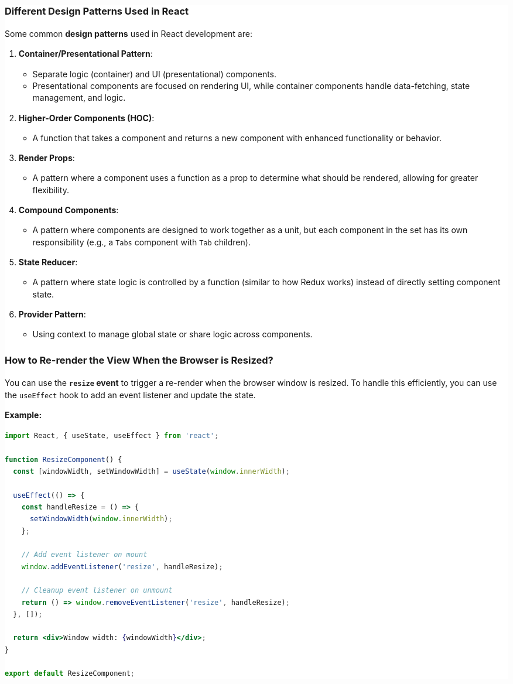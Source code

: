 ### Different Design Patterns Used in React

Some common **design patterns** used in React development are:

1. **Container/Presentational Pattern**:
   - Separate logic (container) and UI (presentational) components.
   - Presentational components are focused on rendering UI, while container components handle data-fetching, state management, and logic.

2. **Higher-Order Components (HOC)**:
   - A function that takes a component and returns a new component with enhanced functionality or behavior.

3. **Render Props**:
   - A pattern where a component uses a function as a prop to determine what should be rendered, allowing for greater flexibility.

4. **Compound Components**:
   - A pattern where components are designed to work together as a unit, but each component in the set has its own responsibility (e.g., a `Tabs` component with `Tab` children).

5. **State Reducer**:
   - A pattern where state logic is controlled by a function (similar to how Redux works) instead of directly setting component state.

6. **Provider Pattern**:
   - Using context to manage global state or share logic across components.

### How to Re-render the View When the Browser is Resized?

You can use the **`resize` event** to trigger a re-render when the browser window is resized. To handle this efficiently, you can use the `useEffect` hook to add an event listener and update the state.

**Example:**
```jsx
import React, { useState, useEffect } from 'react';

function ResizeComponent() {
  const [windowWidth, setWindowWidth] = useState(window.innerWidth);

  useEffect(() => {
    const handleResize = () => {
      setWindowWidth(window.innerWidth);
    };

    // Add event listener on mount
    window.addEventListener('resize', handleResize);

    // Cleanup event listener on unmount
    return () => window.removeEventListener('resize', handleResize);
  }, []);

  return <div>Window width: {windowWidth}</div>;
}

export default ResizeComponent;
```
